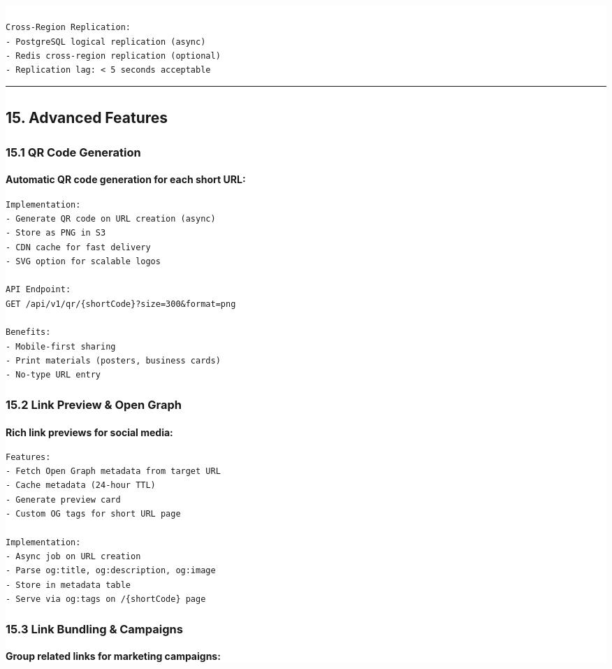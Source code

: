 ```

Cross-Region Replication:
- PostgreSQL logical replication (async)
- Redis cross-region replication (optional)
- Replication lag: < 5 seconds acceptable
```

---

## 15. Advanced Features

### 15.1 QR Code Generation

**Automatic QR code generation for each short URL:**

```
Implementation:
- Generate QR code on URL creation (async)
- Store as PNG in S3
- CDN cache for fast delivery
- SVG option for scalable logos

API Endpoint:
GET /api/v1/qr/{shortCode}?size=300&format=png

Benefits:
- Mobile-first sharing
- Print materials (posters, business cards)
- No-type URL entry
```

### 15.2 Link Preview & Open Graph

**Rich link previews for social media:**

```
Features:
- Fetch Open Graph metadata from target URL
- Cache metadata (24-hour TTL)
- Generate preview card
- Custom OG tags for short URL page

Implementation:
- Async job on URL creation
- Parse og:title, og:description, og:image
- Store in metadata table
- Serve via og:tags on /{shortCode} page
```

### 15.3 Link Bundling & Campaigns

**Group related links for marketing campaigns:**
